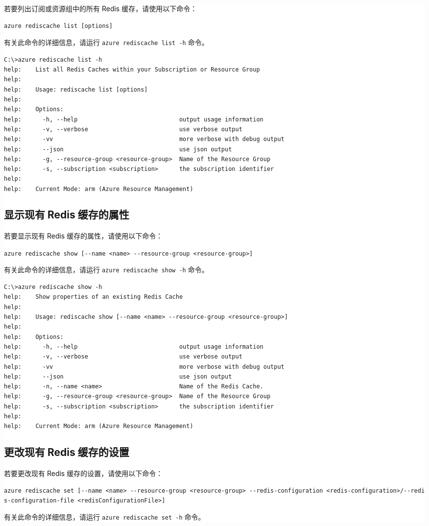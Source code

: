 若要列出订阅或资源组中的所有 Redis 缓存，请使用以下命令：

	azure rediscache list [options]

有关此命令的详细信息，请运行 `azure rediscache list -h` 命令。

	C:\>azure rediscache list -h
	help:    List all Redis Caches within your Subscription or Resource Group
	help:
	help:    Usage: rediscache list [options]
	help:
	help:    Options:
	help:      -h, --help                             output usage information
	help:      -v, --verbose                          use verbose output
	help:      -vv                                    more verbose with debug output
	help:      --json                                 use json output
	help:      -g, --resource-group <resource-group>  Name of the Resource Group
	help:      -s, --subscription <subscription>      the subscription identifier
	help:
	help:    Current Mode: arm (Azure Resource Management)

## 显示现有 Redis 缓存的属性

若要显示现有 Redis 缓存的属性，请使用以下命令：

	azure rediscache show [--name <name> --resource-group <resource-group>]

有关此命令的详细信息，请运行 `azure rediscache show -h` 命令。

	C:\>azure rediscache show -h
	help:    Show properties of an existing Redis Cache
	help:
	help:    Usage: rediscache show [--name <name> --resource-group <resource-group>]
	help:
	help:    Options:
	help:      -h, --help                             output usage information
	help:      -v, --verbose                          use verbose output
	help:      -vv                                    more verbose with debug output
	help:      --json                                 use json output
	help:      -n, --name <name>                      Name of the Redis Cache.
	help:      -g, --resource-group <resource-group>  Name of the Resource Group
	help:      -s, --subscription <subscription>      the subscription identifier
	help:
	help:    Current Mode: arm (Azure Resource Management)

<a name="scale"></a>
## 更改现有 Redis 缓存的设置

若要更改现有 Redis 缓存的设置，请使用以下命令：

	azure rediscache set [--name <name> --resource-group <resource-group> --redis-configuration <redis-configuration>/--redis-configuration-file <redisConfigurationFile>]

有关此命令的详细信息，请运行 `azure rediscache set -h` 命令。

